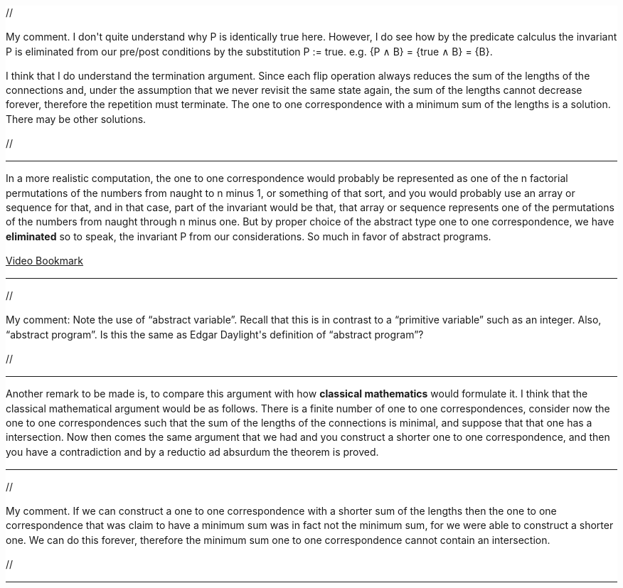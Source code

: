
//

My comment. I don't quite understand why P is identically true here. However, I do see how by the predicate calculus the invariant P is eliminated from our pre/post conditions by the substitution P := true. e.g. {P ∧ B} = {true ∧ B} = {B}.

I think that I do understand the termination argument. Since each flip operation always reduces the sum of the lengths of the connections and, under the assumption that we never revisit the same state again, the sum of the lengths cannot decrease forever, therefore the repetition must terminate. The one to one correspondence with a minimum sum of the lengths is a solution. There may be other solutions.

//

---

In a more realistic computation, the one to one correspondence would probably be represented as one of the n factorial permutations of the numbers from naught to n minus 1, or something of that sort, and you would probably use an array or sequence for that, and in that case, part of the invariant would be that, that array or sequence represents one of the permutations of the numbers from naught through n minus one. But by proper choice of the abstract type one to one correspondence, we have **eliminated** so to speak, the invariant P from our considerations. So much in favor of abstract programs. 

[Video Bookmark](https://www.youtube.com/watch?v=OeiSWZs3GfI&t=46m12s)

---

// 

My comment: Note the use of “abstract variable”. Recall that this is in contrast to a “primitive variable” such as an integer. Also, “abstract program”. Is this the same as Edgar Daylight's definition of “abstract program”?

//

---

Another remark to be made is, to compare this argument with how **classical mathematics** would formulate it. I think that the classical mathematical argument would be as follows. There is a finite number of one to one correspondences, consider now the one to one correspondences such that the sum of the lengths of the connections is minimal, and suppose that that one has a intersection. Now then comes the same argument that we had and you construct a shorter one to one correspondence, and then you have a contradiction and by a reductio ad absurdum the theorem is proved. 

---

//

My comment. If we can construct a one to one correspondence with a shorter sum of the lengths then the one to one correspondence that was claim to have a minimum sum was in fact not the minimum sum, for we were able to construct a shorter one. We can do this forever, therefore the minimum sum one to one correspondence cannot contain an intersection.

//

---
